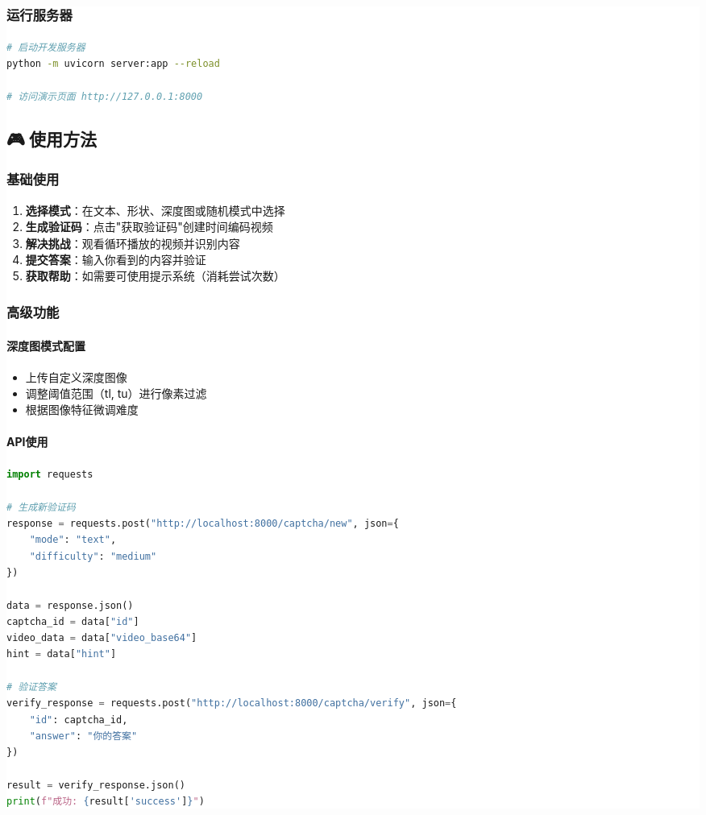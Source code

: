 ### 运行服务器

```bash
# 启动开发服务器
python -m uvicorn server:app --reload

# 访问演示页面 http://127.0.0.1:8000
```

## 🎮 使用方法

### 基础使用

1. **选择模式**：在文本、形状、深度图或随机模式中选择
2. **生成验证码**：点击"获取验证码"创建时间编码视频
3. **解决挑战**：观看循环播放的视频并识别内容
4. **提交答案**：输入你看到的内容并验证
5. **获取帮助**：如需要可使用提示系统（消耗尝试次数）

### 高级功能

#### 深度图模式配置
- 上传自定义深度图像
- 调整阈值范围（tl, tu）进行像素过滤
- 根据图像特征微调难度

#### API使用

```python
import requests

# 生成新验证码
response = requests.post("http://localhost:8000/captcha/new", json={
    "mode": "text",
    "difficulty": "medium"
})

data = response.json()
captcha_id = data["id"]
video_data = data["video_base64"]
hint = data["hint"]

# 验证答案
verify_response = requests.post("http://localhost:8000/captcha/verify", json={
    "id": captcha_id,
    "answer": "你的答案"
})

result = verify_response.json()
print(f"成功: {result['success']}")
```
